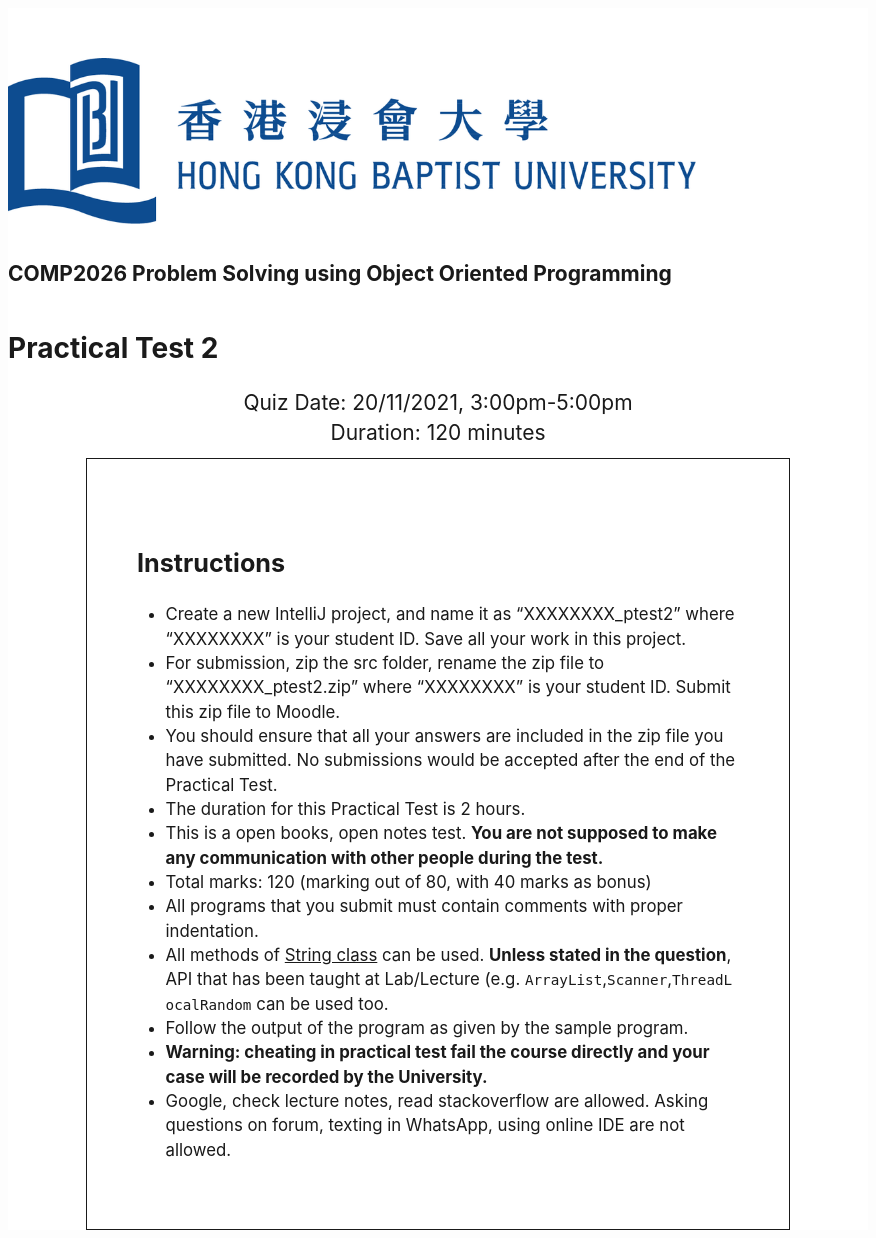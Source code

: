 <img src="hkbu.png" width="80%" style="align:center; margin-y: 40px;margin-top: 50px"/>

## COMP2026 Problem Solving using Object Oriented Programming


# Practical Test 2

<div style="text-align:center; width:100%; display:block; margin-bottom:10px; font-size: 1.5em">
Quiz Date: 20/11/2021, 3:00pm-5:00pm<br>
Duration: 120 minutes<br>
</div>



<div style="width:70%; display:block; left:auto; right:auto; margin: auto; align:center; border: 1px solid; padding: 10px; font-size: 1.2em; padding: 50px;">

<h2> Instructions</h2>

<ul>
<li>Create a new IntelliJ project, and name it as “XXXXXXXX_ptest2” where “XXXXXXXX” is your student ID.  Save all your work in this project. </li>
<li>For submission, zip the src folder, rename the zip file to “XXXXXXXX_ptest2.zip” where “XXXXXXXX” is your student ID.  Submit this zip file to Moodle. </li>
<li>You should ensure that all your answers are included in the zip file you have submitted. No submissions would be accepted after the end of the Practical Test. </li>
<li>The duration for this Practical Test is 2 hours. </li>
<li>This is a open books, open notes test. <b>You are not supposed to make any communication with other people during the test. </b></li>
<li>Total marks: 120 (marking out of 80, with 40 marks as bonus) </li>
<li>All programs that you submit must contain comments with proper indentation. </li>
<li>All methods of <a href="https://docs.oracle.com/javase/8/docs/api/java/lang/String.html">String class</a> can be used. <b>Unless stated in the question</b>, API that has been taught at Lab/Lecture (e.g. <code>ArrayList</code>,<code>Scanner</code>,<code>ThreadLocalRandom</code> can be used too.</li>
<li>Follow the output of the program as given by the sample program.</li>
<li><b>Warning: cheating in practical test fail the course directly and your case will be recorded by the University.</b></li>
<li>Google, check lecture notes, read stackoverflow are allowed. Asking questions on forum, texting in WhatsApp, using online IDE are not allowed.</li>
</ul>
